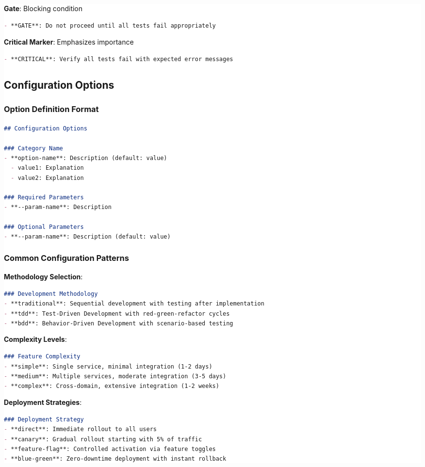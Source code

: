 **Gate**: Blocking condition
```markdown
- **GATE**: Do not proceed until all tests fail appropriately
```

**Critical Marker**: Emphasizes importance
```markdown
- **CRITICAL**: Verify all tests fail with expected error messages
```

## Configuration Options

### Option Definition Format

```markdown
## Configuration Options

### Category Name
- **option-name**: Description (default: value)
  - value1: Explanation
  - value2: Explanation

### Required Parameters
- **--param-name**: Description

### Optional Parameters
- **--param-name**: Description (default: value)
```

### Common Configuration Patterns

**Methodology Selection**:
```markdown
### Development Methodology
- **traditional**: Sequential development with testing after implementation
- **tdd**: Test-Driven Development with red-green-refactor cycles
- **bdd**: Behavior-Driven Development with scenario-based testing
```

**Complexity Levels**:
```markdown
### Feature Complexity
- **simple**: Single service, minimal integration (1-2 days)
- **medium**: Multiple services, moderate integration (3-5 days)
- **complex**: Cross-domain, extensive integration (1-2 weeks)
```

**Deployment Strategies**:
```markdown
### Deployment Strategy
- **direct**: Immediate rollout to all users
- **canary**: Gradual rollout starting with 5% of traffic
- **feature-flag**: Controlled activation via feature toggles
- **blue-green**: Zero-downtime deployment with instant rollback
```
